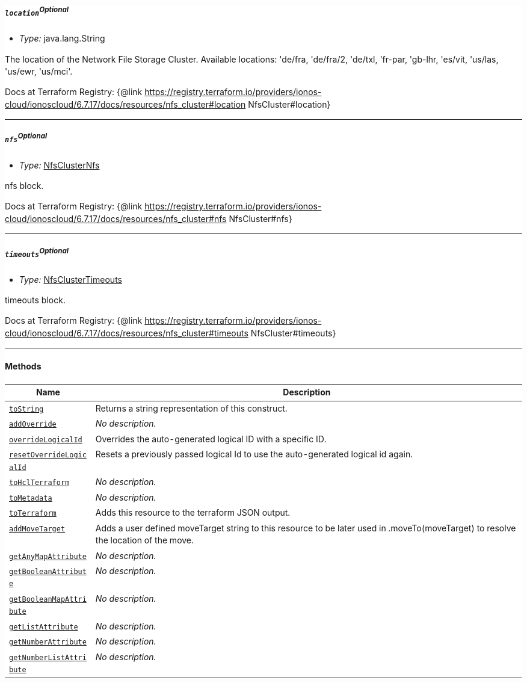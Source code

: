 
##### `location`<sup>Optional</sup> <a name="location" id="@cdktf/provider-ionoscloud.nfsCluster.NfsCluster.Initializer.parameter.location"></a>

- *Type:* java.lang.String

The location of the Network File Storage Cluster. Available locations: 'de/fra, 'de/fra/2, 'de/txl, 'fr-par, 'gb-lhr, 'es/vit, 'us/las, 'us/ewr, 'us/mci'.

Docs at Terraform Registry: {@link https://registry.terraform.io/providers/ionos-cloud/ionoscloud/6.7.17/docs/resources/nfs_cluster#location NfsCluster#location}

---

##### `nfs`<sup>Optional</sup> <a name="nfs" id="@cdktf/provider-ionoscloud.nfsCluster.NfsCluster.Initializer.parameter.nfs"></a>

- *Type:* <a href="#@cdktf/provider-ionoscloud.nfsCluster.NfsClusterNfs">NfsClusterNfs</a>

nfs block.

Docs at Terraform Registry: {@link https://registry.terraform.io/providers/ionos-cloud/ionoscloud/6.7.17/docs/resources/nfs_cluster#nfs NfsCluster#nfs}

---

##### `timeouts`<sup>Optional</sup> <a name="timeouts" id="@cdktf/provider-ionoscloud.nfsCluster.NfsCluster.Initializer.parameter.timeouts"></a>

- *Type:* <a href="#@cdktf/provider-ionoscloud.nfsCluster.NfsClusterTimeouts">NfsClusterTimeouts</a>

timeouts block.

Docs at Terraform Registry: {@link https://registry.terraform.io/providers/ionos-cloud/ionoscloud/6.7.17/docs/resources/nfs_cluster#timeouts NfsCluster#timeouts}

---

#### Methods <a name="Methods" id="Methods"></a>

| **Name** | **Description** |
| --- | --- |
| <code><a href="#@cdktf/provider-ionoscloud.nfsCluster.NfsCluster.toString">toString</a></code> | Returns a string representation of this construct. |
| <code><a href="#@cdktf/provider-ionoscloud.nfsCluster.NfsCluster.addOverride">addOverride</a></code> | *No description.* |
| <code><a href="#@cdktf/provider-ionoscloud.nfsCluster.NfsCluster.overrideLogicalId">overrideLogicalId</a></code> | Overrides the auto-generated logical ID with a specific ID. |
| <code><a href="#@cdktf/provider-ionoscloud.nfsCluster.NfsCluster.resetOverrideLogicalId">resetOverrideLogicalId</a></code> | Resets a previously passed logical Id to use the auto-generated logical id again. |
| <code><a href="#@cdktf/provider-ionoscloud.nfsCluster.NfsCluster.toHclTerraform">toHclTerraform</a></code> | *No description.* |
| <code><a href="#@cdktf/provider-ionoscloud.nfsCluster.NfsCluster.toMetadata">toMetadata</a></code> | *No description.* |
| <code><a href="#@cdktf/provider-ionoscloud.nfsCluster.NfsCluster.toTerraform">toTerraform</a></code> | Adds this resource to the terraform JSON output. |
| <code><a href="#@cdktf/provider-ionoscloud.nfsCluster.NfsCluster.addMoveTarget">addMoveTarget</a></code> | Adds a user defined moveTarget string to this resource to be later used in .moveTo(moveTarget) to resolve the location of the move. |
| <code><a href="#@cdktf/provider-ionoscloud.nfsCluster.NfsCluster.getAnyMapAttribute">getAnyMapAttribute</a></code> | *No description.* |
| <code><a href="#@cdktf/provider-ionoscloud.nfsCluster.NfsCluster.getBooleanAttribute">getBooleanAttribute</a></code> | *No description.* |
| <code><a href="#@cdktf/provider-ionoscloud.nfsCluster.NfsCluster.getBooleanMapAttribute">getBooleanMapAttribute</a></code> | *No description.* |
| <code><a href="#@cdktf/provider-ionoscloud.nfsCluster.NfsCluster.getListAttribute">getListAttribute</a></code> | *No description.* |
| <code><a href="#@cdktf/provider-ionoscloud.nfsCluster.NfsCluster.getNumberAttribute">getNumberAttribute</a></code> | *No description.* |
| <code><a href="#@cdktf/provider-ionoscloud.nfsCluster.NfsCluster.getNumberListAttribute">getNumberListAttribute</a></code> | *No description.* |